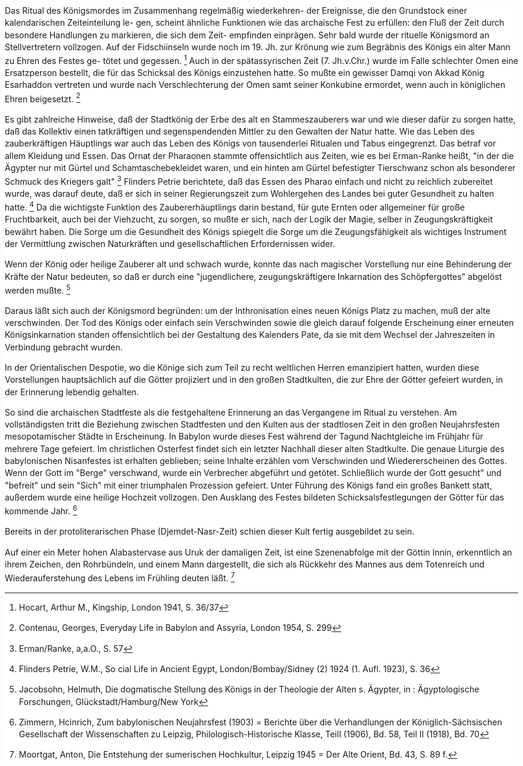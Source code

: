   [^2-17]: Frazer, Lectures on the History of the early Kingship, a.a.O., S. 150
  [^2-18]: Woolley, C. Leonard, Ur of the Chaldees. A Record of Seven Years of Excavatio, Harmondsworth (8) 1938 (1. Aufl. 1929), S. 48
  [^2-19]: Altheim, Franz, Altrömisches Königtum, in: Die Welt als Geschichte, Bd. 1, Stuttgart 1935, S. 430

Das Ritual des Königsmordes im Zusammenhang regelmäßig wiederkehren- der Ereignisse, die den Grundstock einer kalendarischen Zeiteinteilung le- gen, scheint ähnliche Funktionen wie das archaische Fest zu erfüllen: den Fluß der Zeit durch besondere Handlungen zu markieren, die sich dem Zeit- empfinden einprägen. Sehr bald wurde der rituelle Königsmord an Stellvertretern vollzogen. Auf der Fidschiinseln wurde noch im 19. Jh. zur Krönung wie zum Begräbnis des Königs ein alter Mann zu Ehren des Festes ge- tötet und gegessen. [^2-22] Auch in der spätassyrischen Zeit (7. Jh.v.Chr.) wurde im Falle schlechter Omen eine Ersatzperson bestellt, die für das Schicksal des Königs einzustehen hatte. So mußte ein gewisser Damqi von Akkad König Esarhaddon vertreten und wurde nach Verschlechterung der Omen samt seiner Konkubine ermordet, wenn auch in königlichen Ehren beigesetzt. [^2-23]

Es gibt zahlreiche Hinweise, daß der Stadtkönig der Erbe des alt en Stammeszauberers war und wie dieser dafür zu sorgen hatte, daß das Kollektiv einen tatkräftigen und segenspendenden Mittler zu den Gewalten der Natur hatte. Wie das Leben des zauberkräftigen Häuptlings war auch das Leben des Königs von tausenderlei Ritualen und Tabus eingegrenzt. Das betraf vor allem Kleidung und Essen. Das Ornat der Pharaonen stammte offensichtlich aus Zeiten, wie es bei Erman-Ranke heißt, "in der die Ägypter nur mit Gürtel und Schamtaschebekleidet waren, und ein hinten am Gürtel befestigter Tierschwanz schon als besonderer Schmuck des Kriegers galt" [^2-24] Flinders Petrie berichtete, daß das Essen des Pharao einfach und nicht zu reichlich zubereitet wurde, was darauf deute, daß er sich in seiner Regierungszeit zum Wohlergehen des Landes bei guter Gesundheit zu halten hatte. [^2-25] Da die wichtigste Funktion des Zaubererhäuptlings darin bestand, für gute Ernten oder allgemeiner für große Fruchtbarkeit, auch bei der Viehzucht, zu sorgen, so mußte er sich, nach der Logik der Magie, selber in Zeugungskräftigkeit bewährt haben. Die Sorge um die Gesundheit des Königs spiegelt die Sorge um die Zeugungsfähigkeit als wichtiges Instrument der Vermittlung zwischen Naturkräften und gesellschaftlichen Erfordernissen wider.

  [^2-20]: Szabó, Arpád, Altmediterranes Königtum und seine Bedeutung für die Anfänge des griechischen Staates, in: Die Welt als Geschichte, Bd. 6, Stuttgart 1940, S. 308
  [^2-21]: ebd., S. 303
  [^2-22]: Hocart, Arthur M., Kingship, London 1941, S. 36/37
  [^2-23]: Contenau, Georges, Everyday Life in Babylon and Assyria, London 1954, S. 299
  [^2-24]: Erman/Ranke, a,a.O., S. 57
  [^2-25]: Flinders Petrie, W.M., So cial Life in Ancient Egypt, London/Bombay/Sidney (2) 1924 (1. Aufl. 1923), S. 36

Wenn der König oder heilige Zauberer alt und schwach wurde, konnte das nach magischer Vorstellung nur eine Behinderung der Kräfte der Natur bedeuten, so daß er durch eine "jugendlichere, zeugungskräftigere Inkarnation des Schöpfergottes" abgelöst werden mußte. [^2-26]

Daraus läßt sich auch der Königsmord begründen: um der Inthronisation eines neuen Königs Platz zu machen, muß der alte verschwinden. Der Tod des Königs oder einfach sein Verschwinden sowie die gleich darauf folgende Erscheinung einer erneuten Königsinkarnation standen offensichtlich bei der Gestaltung des Kalenders Pate, da sie mit dem Wechsel der Jahreszeiten in Verbindung gebracht wurden.

In der Orientalischen Despotie, wo die Könige sich zum Teil zu recht weltlichen Herren emanzipiert hatten, wurden diese Vorstellungen hauptsächlich auf die Götter projiziert und in den großen Stadtkulten, die zur Ehre der Götter gefeiert wurden, in der Erinnerung lebendig gehalten.

So sind die archaischen Stadtfeste als die festgehaltene Erinnerung an das Vergangene im Ritual zu verstehen. Am vollständigsten tritt die Beziehung zwischen Stadtfesten und den Kulten aus der stadtlosen Zeit in den großen Neujahrsfesten mesopotamischer Städte in Erscheinung. In Babylon wurde dieses Fest während der Tagund Nachtgleiche im Frühjahr für mehrere Tage gefeiert. Im christlichen Osterfest findet sich ein letzter Nachhall dieser alten Stadtkulte. Die genaue Liturgie des babylonischen Nisanfestes ist erhalten geblieben; seine Inhalte erzählen vom Verschwinden und Wiedererscheinen des Gottes. Wenn der Gott im "Berge" verschwand, wurde ein Verbrecher abgeführt und getötet. Schließlich wurde der Gott gesucht" und "befreit" und sein "Sich" mit einer triumphalen Prozession gefeiert. Unter Führung des Königs fand ein großes Bankett statt, außerdem wurde eine heilige Hochzeit vollzogen. Den Ausklang des Festes bildeten Schicksalsfestlegungen der Götter für das kommende Jahr. [^2-27]

Bereits in der protoliterarischen Phase (Djemdet-Nasr-Zeit) schien dieser Kult fertig ausgebildet zu sein.

Auf einer ein Meter hohen Alabastervase aus Uruk der damaligen Zeit, ist eine Szenenabfolge mit der Göttin Innin, erkenntlich an ihrem Zeichen, den Rohrbündeln, und einem Mann dargestellt, die sich als Rückkehr des Mannes aus dem Totenreich und Wiederauferstehung des Lebens im Frühling deuten läßt. [^2-28]


  [^2-1]: Die "Urgesellschaft", wie Engels den Totemismus nannte, ist offenbar nicht unter die "Stufen" der gesellschaftlichen Entwicklung zu rechnen. Es ist sinnvoll, sie aus dieser Einteilung auszuschließen, weil es sich hier um Formen bloß naturwüchsiger Gesellschaften handelt, nicht aber historisch gewordene Gesellschaftsformationen, die durch die Erfahrungen der Menschen in der Auseinandersetzung mit der Natur gewonnen wurden. Zwar bezeichnete Marx den Stammesverband als die erste Form des Eigentums, aber die spezifisch gesellschaftliche Entwicklung setzte er erst mit der Auflösung dieser naturwüchsigen Gesellschaftsverhältnisse an, nämlich mit der Entstehung der ersten großen Stadtkulturen. In der Tat bedeuteten die archaischen Stadtstaaten den entscheidenden Bruch mit der "Urgesellschaft" oder dem Totemismus, Der gesellschaftliche Zusammenhang wurde seit dieser Entwicklung über historisch vermittelte Institutionen hergestellt. Auch wenn diese Institutionen ihre Wurzeln in totemistischen Gebräuchen hatten, so waren sie von nun an etwas bewußterer menschlicher Veränderung unterworfen.
  [^2-2]: Childe, Stufen der Kultur, a.a.0., S. 84 und 98
  [^2-3]: vgl. Childe, Urban Revolution, a.a.O., S. 4
  [^2-9]: Ehrenberg, Victor, When did the Polis Rise? In: The Journal of Hellenic Studies, vol LVII (1937), S. 147-159
  [^2-10]: Wycherley, R.E., Hellenic Cities, in: Town Planning Review (Liverpool), XXII (1951), S. 103-121
  [^2-11]: Jacobson, Thorkild, Primitive Democracy in Ancient Mesopotamia, in: Journal of Near Eastern Studies, vol. II (Jul. 1943), No 3, S. 159-172
  [^2-12]: Unger, Eckhard, Das Stadtbild von Assur, in: Der Alte Orient (Leipzig), vol. 27 (1929), Heft 3, S. 34
  [^2-13]: Erman, Adolf und Hermann Ranke, Ägypten und ägyptisches Leben im Altertum, Tübingen 1923, S. 75
  [^2-14]: City Invincible. A Symposium on Urbanization and Cultural Development in the Ancient Near East (Ed. by Carl H. Kraeling and Robert M. Adams), Chicago 1960, S. 134 (John Wilson)
  [^2-15]: Fustel de Coulanges, Der antike Staat. Studie über Kultus, Recht und Einrichtungen Griechenlands und Roms, Graz 1961 (franz. 1864), S. 153
  [^2-16]: Frankfort, Henri, Kingship and the Gods, A Study of Ancient Near Eastern Religion as the Integration of Society and Nature, Chicago 1948, S. 215
  [^2-26]: Jacobsohn, Helmuth, Die dogmatische Stellung des Königs in der Theologie der Alten s. Ägypter, in : Ägyptologische Forschungen, Glückstadt/Hamburg/New York
  [^2-27]: Zimmern, Hcinrich, Zum babylonischen Neujahrsfest (1903) = Berichte über die Verhandlungen der Königlich-Sächsischen Gesellschaft der Wissenschaften zu Leipzig, Philologisch-Historische Klasse, TeilI (1906), Bd. 58, Teil II (1918), Bd. 70
  [^2-28]: Moortgat, Anton, Die Entstehung der sumerischen Hochkultur, Leipzig 1945 = Der Alte Orient, Bd. 43, S. 89 f.
  [^2-29]: Frankfort, Kingship and the Gods, a.a.O., S. 284/285
  [^2-30]: Kapelrud, Arvid S., Die Ras-Schamra-Funde und das Alte Testament, Mün chen/ Basel 1967, S. 50
  [^2-31]: Frazer, Lectures on the History of the Early Kingship, a.a.O., S. 9 ff.
  [^2-32]: ebd., S. 260
  [^2-33]: ebd., S. 170
  [^2-34]: Henri Frankfort bestritt die These, daß sich das archaische Königtum generell aus der Institution der Zauberei ableiten lasse. Allerdings wies er gerade für das alt-ägypti- 
  [^2-35]: Kapelrud, a.a.0., S. 59
  [^2-36]: Albright, William F., Von der Steinzeit zum Christentum. Monotheismus und geschichtliches Werden, Mün chen 1949 (amerik. 1940), S. 927/928
  [^2-37]: Reallexikon der indogermanischen Altertumskunde, Berlin 1917-1923, Stichwort "König" = Bd. 1, S. 613-623
  [^2-38]: In seiner Arbeit über den historischen Stellenwert der Dichtung Homers, die sowohl Elemente der älteren mykenischen Lebensformen wie auch des moderneren griechischen Lebens enthält, konstatierte Webster unmißverständlich: "So stimmen die Aufzeichnungen vollkommen mit den Funden überein, indem sie zeigen, daß die reiche, hochentwickelte und stark zentralisierte mykenische Kultur mit den gleichzeitigen Königreichen des Vorderen Orients viel näher verwandt war als mit den Stadtstaaten des archaischen und des klassischen Griechenlands" Vgl. Webster, T.B. L., Von Mykene bis Homer. Anfänge griechischer Literatur und Kunst im Lichte von Linear B, München/Wien 1960 (engl. 1958), S. 38
  [^2-39]: Thomson, Die ersten Philosophen, a.a.O., S. 147/148
  [^2-40]: Frankfort verteidigte in merkwürdiger Weise den Zustand von Unfreiheit, der nach unseren Begriffen selbstverständlich unter den orientalischen Königen herrschte.
  [^2-41]: Moret, Alexandre & Georges Davy, From Tribe to Empire, London/New York 1926. Moret & Davy, die sich der Theorie Durkheims verpflichtet sahen, betonten wie Frazer stets den negativen Aspekt der Gleichheit in der Totemgesellschaft.
  [^2-42]: ebd., S. 77
  [^2-43]: Brcasted, Jamnes Henry, The Conquest of Civilization, New York/London, 2. überarbeitete Auflage 1938 (1, Aufl. 1926), S. 179
  [^2-44]: Contenau, G., Everyday Life in Babylonia and Assyria, a.a.O., S. 271 f.
  [^2-45]: Erman/Ranke, a.a.O., S. 44 und 102
  [^2-46]: ebd., S. 115
  [^2-47]: Woolley, Leonard C., Vor 5000 Jahren. Die Ausgrabungen von Ur und die Ge- schichte der Sumerer, Stuttgart o.J., S. 61
  [^2-48]: Thurnwald, Richard, Staat und Wirtschaft in Babylon zu Hammurabis Zeit, in : Jahrbuch für Nationalökonomie und Statistik, Teil I (1903), Bd. 26, Teil II (1904),
  [^2-49]: Fustel de Coulanges, Der antike Staat, a.a.0., S. 335
  [^2-50]: Wittfogel, Karl August, Die orientalische Depotie. Eine vergleichende Untersuchung totaler Macht, Köln 1962, S. 28 ff.
  [^2-51]: Frazer, Lectures on the History of the early Kingship, a.a.0., S. 251
  [^2-52]: Fustel de Coulanges, Der antike Staat, a,a,O., S. 349. Servius hatte für die Stadt- bewohner von niederer Geburt an jeder Straßenecke der Stadt und in jedem Bezirk des Landes Götterstatuen, eben die Larengötter, aufstellen lassen.
  [^2-53]: ebd., S. 325
  [^2-54]: Engels, Der Ursprung der Familie, des Privateigentums und des Staates, a.a.O., S. 108
  [^2-55]: ebd., S. 115
  [^2-56]: ebd., S. 117
  [^2-57]: Simmel, Georg, Die Großstädte und das Geistesleben §1903), in: C. Wright Mills (Hg.), Klassik der Soziologie, Eine polemische Auslese, Frankfurt 1960, S. 382
  [^2-58]: Childe, Gordon, Cave Men's Buildings, in: Antiquity Márz 1950, S. 4-11
  [^2-59]: Marx, Ökonomisch-Philosophische Schriften a.a.0., S. 517
  [^2-60]: Kenyon, Kathleen, Earliest Jericho, in: Antiquity, a quarterly Review of Archaco- logy (London), vol. 33 (1959), S. 5-9. Vgl. auch Brentjes, der diesen Platz sogar als Tempel deutete. Brentjes, Von Schanidar bis Akkad, a.a.O., S. 30
  [^2-61]: Brentjes, Von Schanidar bis Akkad, a.a.O., S. 41